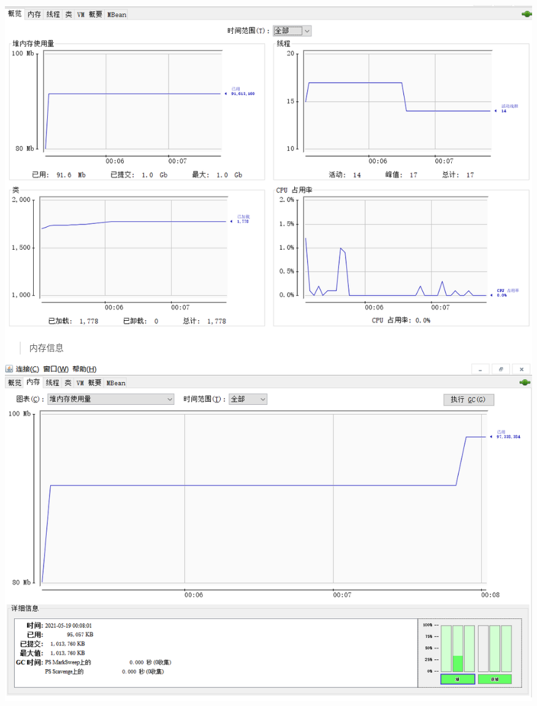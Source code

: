 ![image-20210519000756518](JVM监控及诊断工具-GUI篇.assets/image-20210519000756518.png)

> 内存信息

![image-20210519000816175](JVM监控及诊断工具-GUI篇.assets/image-20210519000816175.png)
